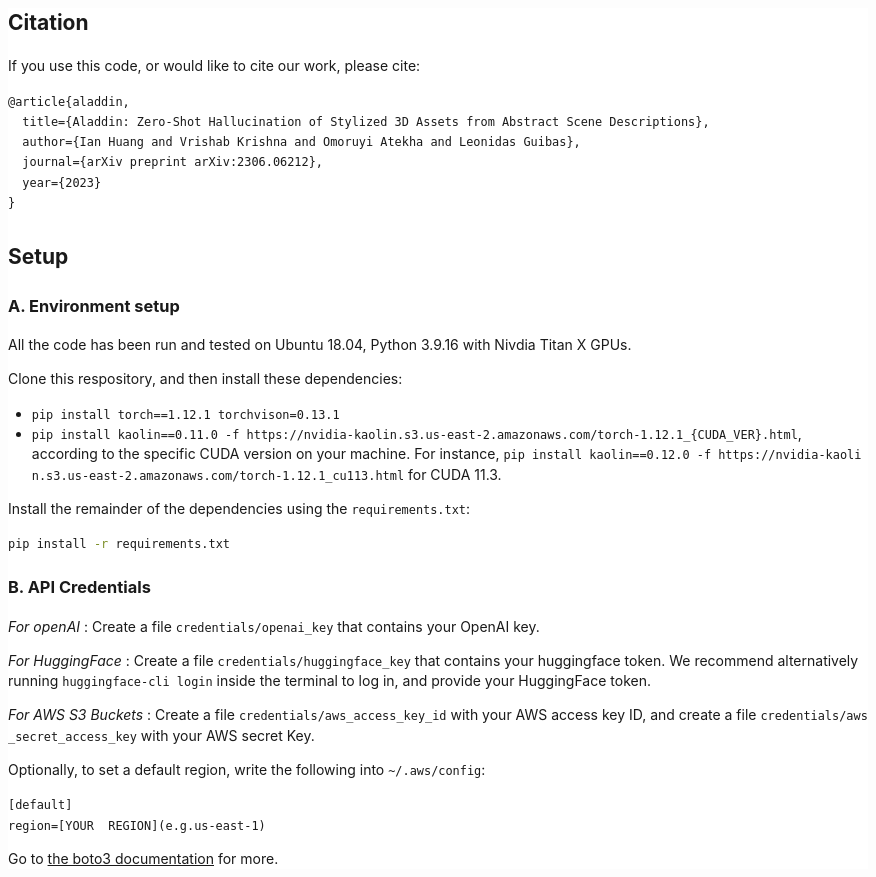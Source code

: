 


## Citation
If you use this code, or would like to cite our work, please cite:
``` 
@article{aladdin,
  title={Aladdin: Zero-Shot Hallucination of Stylized 3D Assets from Abstract Scene Descriptions},
  author={Ian Huang and Vrishab Krishna and Omoruyi Atekha and Leonidas Guibas},
  journal={arXiv preprint arXiv:2306.06212},
  year={2023}
}
```




## Setup


### A. Environment setup

All the code has been run and tested on Ubuntu 18.04, Python 3.9.16 with Nivdia Titan X GPUs.

Clone this respository, and then install these dependencies:
- `pip install torch==1.12.1 torchvison=0.13.1`
- `pip install kaolin==0.11.0 -f https://nvidia-kaolin.s3.us-east-2.amazonaws.com/torch-1.12.1_{CUDA_VER}.html`, according to the specific CUDA version on your machine. For instance, `pip install kaolin==0.12.0 -f https://nvidia-kaolin.s3.us-east-2.amazonaws.com/torch-1.12.1_cu113.html` for CUDA 11.3. 

Install the remainder of the dependencies using the `requirements.txt`:
```bash
pip install -r requirements.txt
```

### B. API Credentials

*For openAI* : Create a file `credentials/openai_key` that contains your OpenAI key.

*For HuggingFace* : Create a file `credentials/huggingface_key` that contains your huggingface token. We recommend alternatively running `huggingface-cli login` inside the terminal to log in, and provide your HuggingFace token.

*For AWS S3 Buckets* : Create a file `credentials/aws_access_key_id` with your AWS access key ID, and create a file `credentials/aws_secret_access_key` with your AWS secret Key.



Optionally, to set a default region, write the following into `~/.aws/config`:
```
[default]
region=[YOUR  REGION](e.g.us-east-1)
```
Go to [the boto3 documentation](https://boto3.amazonaws.com/v1/documentation/api/latest/guide/quickstart.html) for more.

